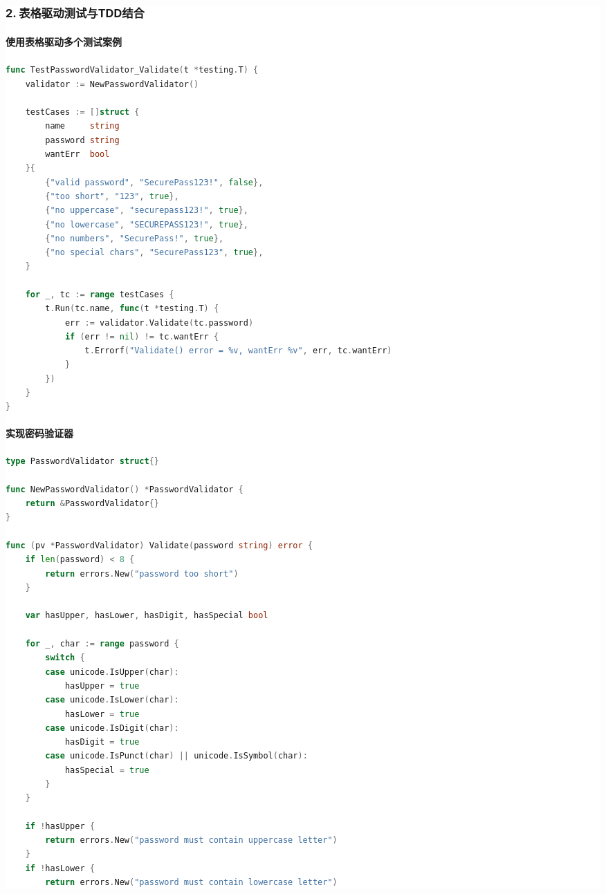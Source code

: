 ### 2. 表格驱动测试与TDD结合

#### 使用表格驱动多个测试案例
```go
func TestPasswordValidator_Validate(t *testing.T) {
    validator := NewPasswordValidator()

    testCases := []struct {
        name     string
        password string
        wantErr  bool
    }{
        {"valid password", "SecurePass123!", false},
        {"too short", "123", true},
        {"no uppercase", "securepass123!", true},
        {"no lowercase", "SECUREPASS123!", true},
        {"no numbers", "SecurePass!", true},
        {"no special chars", "SecurePass123", true},
    }

    for _, tc := range testCases {
        t.Run(tc.name, func(t *testing.T) {
            err := validator.Validate(tc.password)
            if (err != nil) != tc.wantErr {
                t.Errorf("Validate() error = %v, wantErr %v", err, tc.wantErr)
            }
        })
    }
}
```

#### 实现密码验证器
```go
type PasswordValidator struct{}

func NewPasswordValidator() *PasswordValidator {
    return &PasswordValidator{}
}

func (pv *PasswordValidator) Validate(password string) error {
    if len(password) < 8 {
        return errors.New("password too short")
    }

    var hasUpper, hasLower, hasDigit, hasSpecial bool

    for _, char := range password {
        switch {
        case unicode.IsUpper(char):
            hasUpper = true
        case unicode.IsLower(char):
            hasLower = true
        case unicode.IsDigit(char):
            hasDigit = true
        case unicode.IsPunct(char) || unicode.IsSymbol(char):
            hasSpecial = true
        }
    }

    if !hasUpper {
        return errors.New("password must contain uppercase letter")
    }
    if !hasLower {
        return errors.New("password must contain lowercase letter")
```